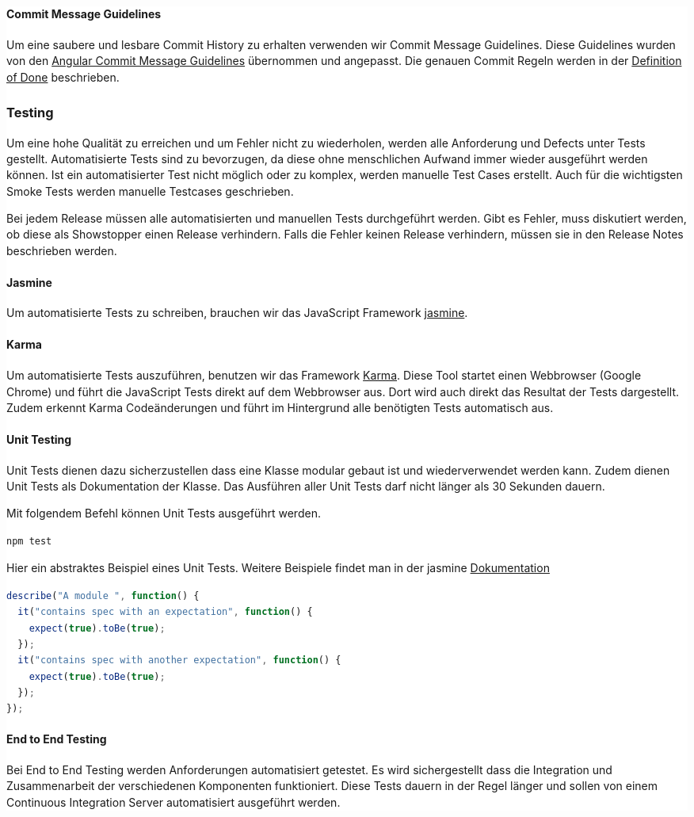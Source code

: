 #### Commit Message Guidelines
Um eine saubere und lesbare Commit History zu erhalten verwenden wir Commit Message Guidelines. Diese Guidelines wurden von den [Angular Commit Message Guidelines](https://github.com/angular/angular/blob/master/CONTRIBUTING.md#commit) übernommen und angepasst. Die genauen Commit Regeln werden in der [Definition of Done](../CONTRIBUTING.md) beschrieben.

### Testing
Um eine hohe Qualität zu erreichen und um Fehler nicht zu wiederholen, werden alle Anforderung und Defects unter Tests gestellt. Automatisierte Tests sind zu bevorzugen, da diese ohne menschlichen Aufwand immer wieder ausgeführt werden können. Ist ein automatisierter Test nicht möglich oder zu komplex, werden manuelle Test Cases erstellt. Auch für die wichtigsten Smoke Tests werden manuelle Testcases geschrieben.

Bei jedem Release müssen alle automatisierten und manuellen Tests durchgeführt werden. Gibt es Fehler, muss diskutiert werden, ob diese als Showstopper einen Release verhindern. Falls die Fehler keinen Release verhindern, müssen sie in den Release Notes beschrieben werden.

#### Jasmine
Um automatisierte Tests zu schreiben, brauchen wir das JavaScript Framework [jasmine](https://jasmine.github.io/).

#### Karma

Um automatisierte Tests auszuführen, benutzen wir das Framework  [Karma](https://karma-runner.github.io/1.0/index.html). Diese Tool startet einen Webbrowser (Google Chrome) und führt die JavaScript Tests direkt auf dem Webbrowser aus. Dort wird auch direkt das Resultat der Tests dargestellt. Zudem erkennt Karma Codeänderungen und führt im Hintergrund alle benötigten Tests automatisch aus.

#### Unit Testing
Unit Tests dienen dazu sicherzustellen dass eine Klasse modular gebaut ist und wiederverwendet werden kann. Zudem dienen Unit Tests als Dokumentation der Klasse. Das Ausführen aller Unit Tests darf nicht länger als 30 Sekunden dauern.

Mit folgendem Befehl können Unit Tests ausgeführt werden.
```shell
npm test
```

Hier ein abstraktes Beispiel eines Unit Tests. Weitere Beispiele findet man in der jasmine [Dokumentation](https://jasmine.github.io/2.0/introduction.html)

```javascript
describe("A module ", function() {
  it("contains spec with an expectation", function() {
    expect(true).toBe(true);
  });
  it("contains spec with another expectation", function() {
    expect(true).toBe(true);
  });
});
```

#### End to End Testing
Bei End to End Testing werden Anforderungen automatisiert getestet. Es wird sichergestellt dass die Integration und Zusammenarbeit der verschiedenen Komponenten funktioniert. Diese Tests dauern in der Regel länger und sollen von einem Continuous Integration Server automatisiert ausgeführt werden.
